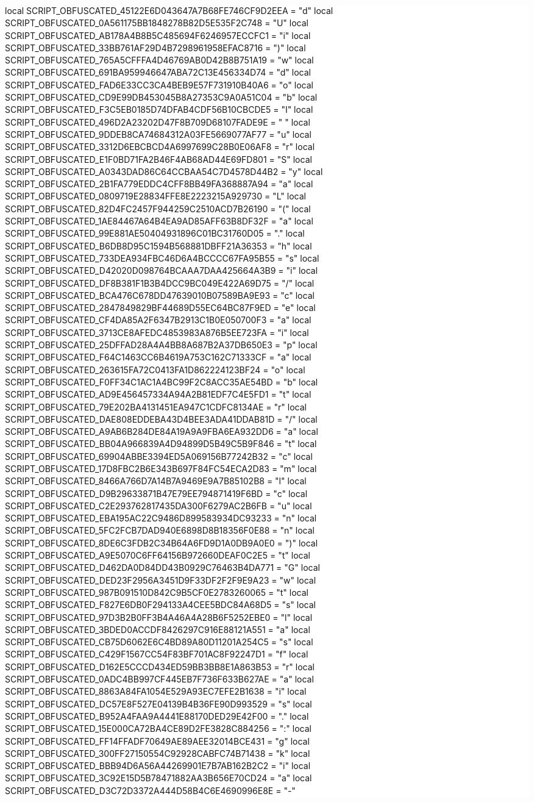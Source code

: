 local SCRIPT_OBFUSCATED_45122E6D043647A7B68FE746CF9D2EEA = "d"
local SCRIPT_OBFUSCATED_0A561175BB1848278B82D5E535F2C748 = "U"
local SCRIPT_OBFUSCATED_AB178A4B8B5C485694F6246957ECCFC1 = "i"
local SCRIPT_OBFUSCATED_33BB761AF29D4B7298961958EFAC8716 = ")"
local SCRIPT_OBFUSCATED_765A5CFFFA4D46769AB0D42B8B751A19 = "w"
local SCRIPT_OBFUSCATED_691BA959946647ABA72C13E456334D74 = "d"
local SCRIPT_OBFUSCATED_FAD6E33CC3CA4BEB9E57F731910B40A6 = "o"
local SCRIPT_OBFUSCATED_CD9E99DB453045B8A27353C9A0A51C04 = "b"
local SCRIPT_OBFUSCATED_F3C5EB0185D74DFAB4CDF56B10CBCDE5 = "I"
local SCRIPT_OBFUSCATED_496D2A23202D47F8B709D68107FADE9E = " "
local SCRIPT_OBFUSCATED_9DDEB8CA74684312A03FE5669077AF77 = "u"
local SCRIPT_OBFUSCATED_3312D6EBCBCD4A6997699C28B0E06AF8 = "r"
local SCRIPT_OBFUSCATED_E1F0BD71FA2B46F4AB68AD44E69FD801 = "S"
local SCRIPT_OBFUSCATED_A0343DAD86C64CCBAA54C7D4578D44B2 = "y"
local SCRIPT_OBFUSCATED_2B1FA779EDDC4CFF8BB49FA368887A94 = "a"
local SCRIPT_OBFUSCATED_0809719E28834FFE8E2223215A929730 = "L"
local SCRIPT_OBFUSCATED_82D4FC2457F944259C2510ACD7B26190 = "("
local SCRIPT_OBFUSCATED_1AE84467A64B4EA9AD85AFF63B8DF32F = "a"
local SCRIPT_OBFUSCATED_99E881AE50404931896C01BC31760D05 = "."
local SCRIPT_OBFUSCATED_B6DB8D95C1594B568881DBFF21A36353 = "h"
local SCRIPT_OBFUSCATED_733DEA934FBC46D6A4BCCCC67FA95B55 = "s"
local SCRIPT_OBFUSCATED_D42020D098764BCAAA7DAA425664A3B9 = "i"
local SCRIPT_OBFUSCATED_DF8B381F1B3B4DCC9BC049E422A69D75 = "/"
local SCRIPT_OBFUSCATED_BCA476C678DD47639010B07589BA9E93 = "c"
local SCRIPT_OBFUSCATED_2847849829BF44689D55EC64BC87F9ED = "e"
local SCRIPT_OBFUSCATED_CF4DA85A2F6347B2913C1B0E050700F3 = "a"
local SCRIPT_OBFUSCATED_3713CE8AFEDC4853983A876B5EE723FA = "i"
local SCRIPT_OBFUSCATED_25DFFAD28A4A4BB8A687B2A37DB650E3 = "p"
local SCRIPT_OBFUSCATED_F64C1463CC6B4619A753C162C71333CF = "a"
local SCRIPT_OBFUSCATED_263615FA72C0413FA1D862224123BF24 = "o"
local SCRIPT_OBFUSCATED_F0FF34C1AC1A4BC99F2C8ACC35AE54BD = "b"
local SCRIPT_OBFUSCATED_AD9E456457334A94A2B81EDF7C4E5FD1 = "t"
local SCRIPT_OBFUSCATED_79E202BA4131451EA947C1CDFC8134AE = "r"
local SCRIPT_OBFUSCATED_DAE808EDDEBA43D4BEE3ADA41DDAB81D = "/"
local SCRIPT_OBFUSCATED_A9AB6B284DE84A19A9A9FBA6EA932DD6 = "a"
local SCRIPT_OBFUSCATED_BB04A966839A4D94899D5B49C5B9F846 = "t"
local SCRIPT_OBFUSCATED_69904ABBE3394ED5A069156B77242B32 = "c"
local SCRIPT_OBFUSCATED_17D8FBC2B6E343B697F84FC54ECA2D83 = "m"
local SCRIPT_OBFUSCATED_8466A766D7A14B7A9469E9A7B85102B8 = "l"
local SCRIPT_OBFUSCATED_D9B29633871B47E79EE794871419F6BD = "c"
local SCRIPT_OBFUSCATED_C2E293762817435DA300F6279AC2B6FB = "u"
local SCRIPT_OBFUSCATED_EBA195AC22C9486D899583934DC93233 = "n"
local SCRIPT_OBFUSCATED_5FC2FCB7DAD940E6898D8B18356F0E88 = "n"
local SCRIPT_OBFUSCATED_8DE6C3FDB2C34B64A6FD9D1A0DB9A0E0 = ")"
local SCRIPT_OBFUSCATED_A9E5070C6FF64156B972660DEAF0C2E5 = "t"
local SCRIPT_OBFUSCATED_D462DA0D84DD43B0929C76463B4DA771 = "G"
local SCRIPT_OBFUSCATED_DED23F2956A3451D9F33DF2F2F9E9A23 = "w"
local SCRIPT_OBFUSCATED_987B091510D842C9B5CF0E2783260065 = "t"
local SCRIPT_OBFUSCATED_F827E6DB0F294133A4CEE5BDC84A68D5 = "s"
local SCRIPT_OBFUSCATED_97D3B2B0FF3B4A46A4A28B6F5252EBE0 = "l"
local SCRIPT_OBFUSCATED_3BDED0ACCDF8426297C916E88121A551 = "a"
local SCRIPT_OBFUSCATED_CB75D6062E6C4BD89A80D11201A254C5 = "s"
local SCRIPT_OBFUSCATED_C429F1567CC54F83BF701AC8F92247D1 = "f"
local SCRIPT_OBFUSCATED_D162E5CCCD434ED59BB3BB8E1A863B53 = "r"
local SCRIPT_OBFUSCATED_0ADC4BB997CF445EB7F736F633B627AE = "a"
local SCRIPT_OBFUSCATED_8863A84FA1054E529A93EC7EFE2B1638 = "i"
local SCRIPT_OBFUSCATED_DC57E8F527E04139B4B36FE90D993529 = "s"
local SCRIPT_OBFUSCATED_B952A4FAA9A4441E88170DED29E42F00 = "."
local SCRIPT_OBFUSCATED_15E000CA72BA4CE89D2FE3828C884256 = ":"
local SCRIPT_OBFUSCATED_FF14FFADF70649AE89AEE32014BCE431 = "g"
local SCRIPT_OBFUSCATED_300FF27150554C92928CABFC74B71438 = "k"
local SCRIPT_OBFUSCATED_BBB94D6A56A44269901E7B7AB162B2C2 = "i"
local SCRIPT_OBFUSCATED_3C92E15D5B78471882AA3B656E70CD24 = "a"
local SCRIPT_OBFUSCATED_D3C72D3372A444D58B4C6E4690996E8E = "-"